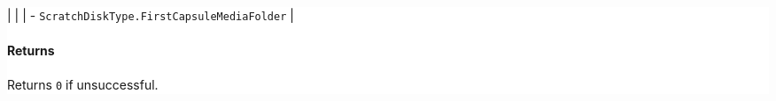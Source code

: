 |                   |                        | - `ScratchDiskType.FirstCapsuleMediaFolder` |

#### Returns

Returns  `0` if unsuccessful.

